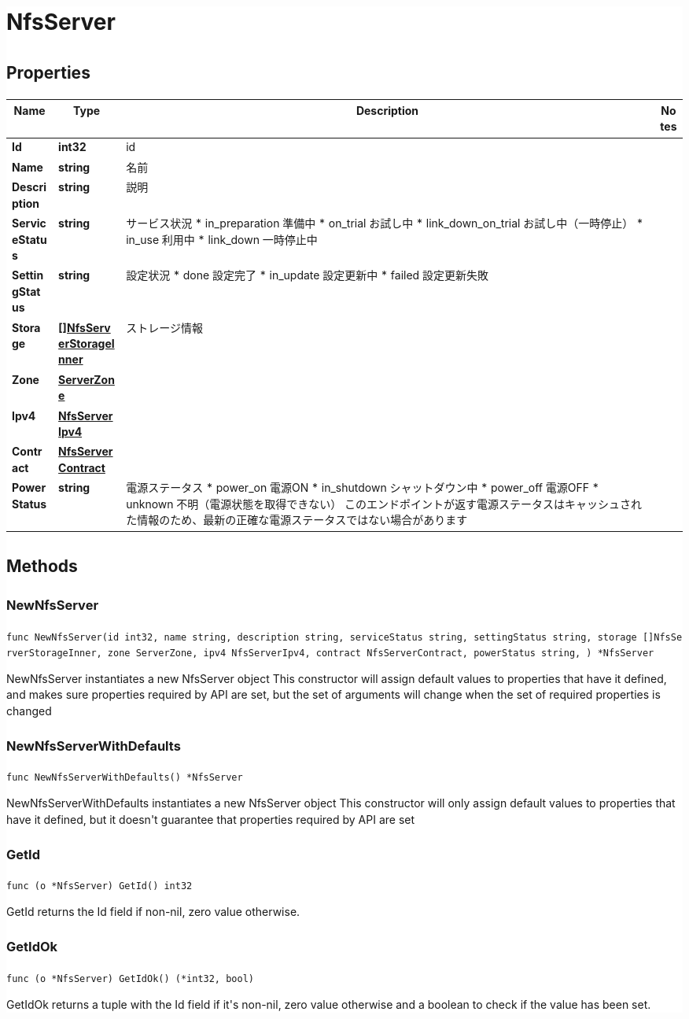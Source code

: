 # NfsServer

## Properties

Name | Type | Description | Notes
------------ | ------------- | ------------- | -------------
**Id** | **int32** | id | 
**Name** | **string** | 名前 | 
**Description** | **string** | 説明 | 
**ServiceStatus** | **string** | サービス状況 * in_preparation 準備中 * on_trial お試し中 * link_down_on_trial お試し中（一時停止） * in_use 利用中 * link_down 一時停止中 | 
**SettingStatus** | **string** | 設定状況 * done 設定完了 * in_update 設定更新中 * failed 設定更新失敗 | 
**Storage** | [**[]NfsServerStorageInner**](NfsServerStorageInner.md) | ストレージ情報 | 
**Zone** | [**ServerZone**](ServerZone.md) |  | 
**Ipv4** | [**NfsServerIpv4**](NfsServerIpv4.md) |  | 
**Contract** | [**NfsServerContract**](NfsServerContract.md) |  | 
**PowerStatus** | **string** | 電源ステータス * power_on 電源ON * in_shutdown シャットダウン中 * power_off 電源OFF * unknown 不明（電源状態を取得できない） このエンドポイントが返す電源ステータスはキャッシュされた情報のため、最新の正確な電源ステータスではない場合があります | 

## Methods

### NewNfsServer

`func NewNfsServer(id int32, name string, description string, serviceStatus string, settingStatus string, storage []NfsServerStorageInner, zone ServerZone, ipv4 NfsServerIpv4, contract NfsServerContract, powerStatus string, ) *NfsServer`

NewNfsServer instantiates a new NfsServer object
This constructor will assign default values to properties that have it defined,
and makes sure properties required by API are set, but the set of arguments
will change when the set of required properties is changed

### NewNfsServerWithDefaults

`func NewNfsServerWithDefaults() *NfsServer`

NewNfsServerWithDefaults instantiates a new NfsServer object
This constructor will only assign default values to properties that have it defined,
but it doesn't guarantee that properties required by API are set

### GetId

`func (o *NfsServer) GetId() int32`

GetId returns the Id field if non-nil, zero value otherwise.

### GetIdOk

`func (o *NfsServer) GetIdOk() (*int32, bool)`

GetIdOk returns a tuple with the Id field if it's non-nil, zero value otherwise
and a boolean to check if the value has been set.
